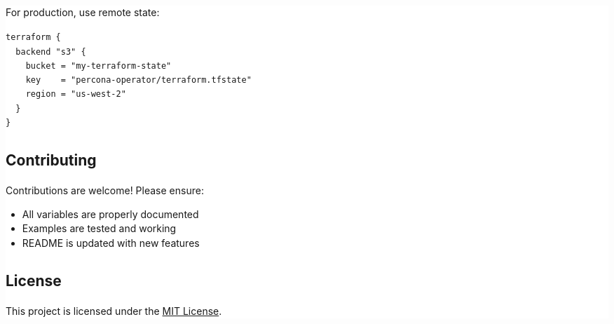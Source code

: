 For production, use remote state:

```hcl
terraform {
  backend "s3" {
    bucket = "my-terraform-state"
    key    = "percona-operator/terraform.tfstate"
    region = "us-west-2"
  }
}
```

## Contributing

Contributions are welcome! Please ensure:
- All variables are properly documented
- Examples are tested and working
- README is updated with new features

## License

This project is licensed under the [MIT License](LICENSE).

